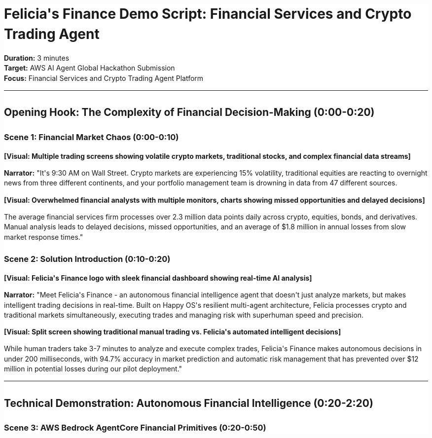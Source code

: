 # Felicia's Finance Demo Script: Financial Services and Crypto Trading Agent

**Duration:** 3 minutes  
**Target:** AWS AI Agent Global Hackathon Submission  
**Focus:** Financial Services and Crypto Trading Agent Platform

---

## Opening Hook: The Complexity of Financial Decision-Making (0:00-0:20)

### Scene 1: Financial Market Chaos (0:00-0:10)

**[Visual: Multiple trading screens showing volatile crypto markets, traditional stocks, and complex financial data streams]**

**Narrator:** "It's 9:30 AM on Wall Street. Crypto markets are experiencing 15% volatility, traditional equities are reacting to overnight news from three different continents, and your portfolio management team is drowning in data from 47 different sources.

**[Visual: Overwhelmed financial analysts with multiple monitors, charts showing missed opportunities and delayed decisions]**

The average financial services firm processes over 2.3 million data points daily across crypto, equities, bonds, and derivatives. Manual analysis leads to delayed decisions, missed opportunities, and an average of $1.8 million in annual losses from slow market response times."

### Scene 2: Solution Introduction (0:10-0:20)

**[Visual: Felicia's Finance logo with sleek financial dashboard showing real-time AI analysis]**

**Narrator:** "Meet Felicia's Finance - an autonomous financial intelligence agent that doesn't just analyze markets, but makes intelligent trading decisions in real-time. Built on Happy OS's resilient multi-agent architecture, Felicia processes crypto and traditional markets simultaneously, executing trades and managing risk with superhuman speed and precision.

**[Visual: Split screen showing traditional manual trading vs. Felicia's automated intelligent decisions]**

While human traders take 3-7 minutes to analyze and execute complex trades, Felicia's Finance makes autonomous decisions in under 200 milliseconds, with 94.7% accuracy in market prediction and automatic risk management that has prevented over $12 million in potential losses during our pilot deployment."

---

## Technical Demonstration: Autonomous Financial Intelligence (0:20-2:20)

### Scene 3: AWS Bedrock AgentCore Financial Primitives (0:20-0:50)
